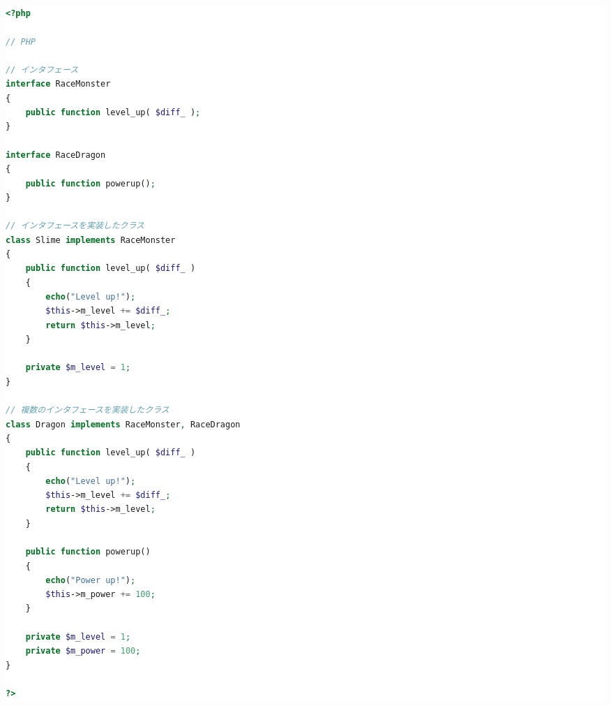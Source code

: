 ```php
<?php

// PHP

// インタフェース
interface RaceMonster
{
    public function level_up( $diff_ );
}

interface RaceDragon
{
    public function powerup();
}

// インタフェースを実装したクラス
class Slime implements RaceMonster
{
    public function level_up( $diff_ )
    {
        echo("Level up!");
        $this->m_level += $diff_;
        return $this->m_level;
    }

    private $m_level = 1;
}

// 複数のインタフェースを実装したクラス
class Dragon implements RaceMonster, RaceDragon
{
    public function level_up( $diff_ )
    {
        echo("Level up!");
        $this->m_level += $diff_;
        return $this->m_level;
    }

    public function powerup()
    {
        echo("Power up!");
        $this->m_power += 100;
    }

    private $m_level = 1;
    private $m_power = 100;
}

?>
```
